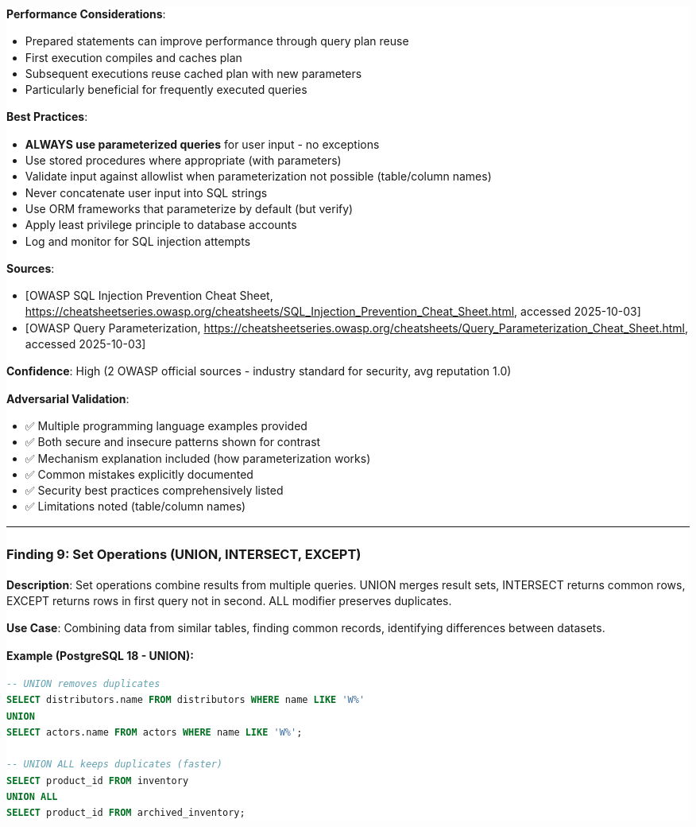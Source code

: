 ```java
```

**Performance Considerations**:
- Prepared statements can improve performance through query plan reuse
- First execution compiles and caches plan
- Subsequent executions reuse cached plan with new parameters
- Particularly beneficial for frequently executed queries

**Best Practices**:
- **ALWAYS use parameterized queries** for user input - no exceptions
- Use stored procedures where appropriate (with parameters)
- Validate input against allowlist when parameterization not possible (table/column names)
- Never concatenate user input into SQL strings
- Use ORM frameworks that parameterize by default (but verify)
- Apply least privilege principle to database accounts
- Log and monitor for SQL injection attempts

**Sources**:
- [OWASP SQL Injection Prevention Cheat Sheet, https://cheatsheetseries.owasp.org/cheatsheets/SQL_Injection_Prevention_Cheat_Sheet.html, accessed 2025-10-03]
- [OWASP Query Parameterization, https://cheatsheetseries.owasp.org/cheatsheets/Query_Parameterization_Cheat_Sheet.html, accessed 2025-10-03]

**Confidence**: High (2 OWASP official sources - industry standard for security, avg reputation 1.0)

**Adversarial Validation**:
- ✅ Multiple programming language examples provided
- ✅ Both secure and insecure patterns shown for contrast
- ✅ Mechanism explanation included (how parameterization works)
- ✅ Common mistakes explicitly documented
- ✅ Security best practices comprehensively listed
- ✅ Limitations noted (table/column names)

---

### Finding 9: Set Operations (UNION, INTERSECT, EXCEPT)

**Description**: Set operations combine results from multiple queries. UNION merges result sets, INTERSECT returns common rows, EXCEPT returns rows in first query not in second. ALL modifier preserves duplicates.

**Use Case**: Combining data from similar tables, finding common records, identifying differences between datasets.

**Example (PostgreSQL 18 - UNION):**
```sql
-- UNION removes duplicates
SELECT distributors.name FROM distributors WHERE name LIKE 'W%'
UNION
SELECT actors.name FROM actors WHERE name LIKE 'W%';

-- UNION ALL keeps duplicates (faster)
SELECT product_id FROM inventory
UNION ALL
SELECT product_id FROM archived_inventory;
```
